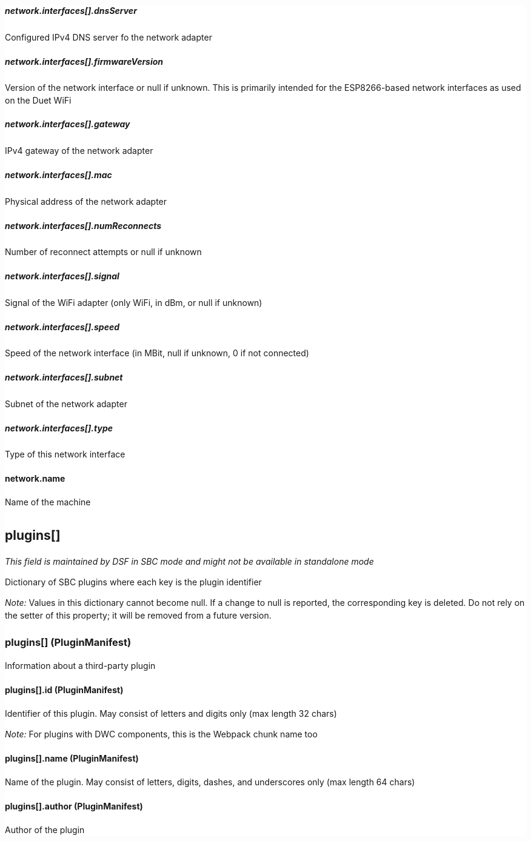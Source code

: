 ##### network.interfaces[].dnsServer
Configured IPv4 DNS server fo the network adapter

##### network.interfaces[].firmwareVersion
Version of the network interface or null if unknown.
This is primarily intended for the ESP8266-based network interfaces as used on the Duet WiFi

##### network.interfaces[].gateway
IPv4 gateway of the network adapter

##### network.interfaces[].mac
Physical address of the network adapter

##### network.interfaces[].numReconnects
Number of reconnect attempts or null if unknown

##### network.interfaces[].signal
Signal of the WiFi adapter (only WiFi, in dBm, or null if unknown)

##### network.interfaces[].speed
Speed of the network interface (in MBit, null if unknown, 0 if not connected)

##### network.interfaces[].subnet
Subnet of the network adapter

##### network.interfaces[].type
Type of this network interface

#### network.name
Name of the machine

## plugins[]
*This field is maintained by DSF in SBC mode and might not be available in standalone mode*

Dictionary of SBC plugins where each key is the plugin identifier

*Note:* Values in this dictionary cannot become null. If a change to null is reported, the corresponding key is deleted.
Do not rely on the setter of this property; it will be removed from a future version.

### plugins[] (PluginManifest)
Information about a third-party plugin

#### plugins[].id (PluginManifest)
Identifier of this plugin. May consist of letters and digits only (max length 32 chars)

*Note:* For plugins with DWC components, this is the Webpack chunk name too

#### plugins[].name (PluginManifest)
Name of the plugin. May consist of letters, digits, dashes, and underscores only (max length 64 chars)

#### plugins[].author (PluginManifest)
Author of the plugin

